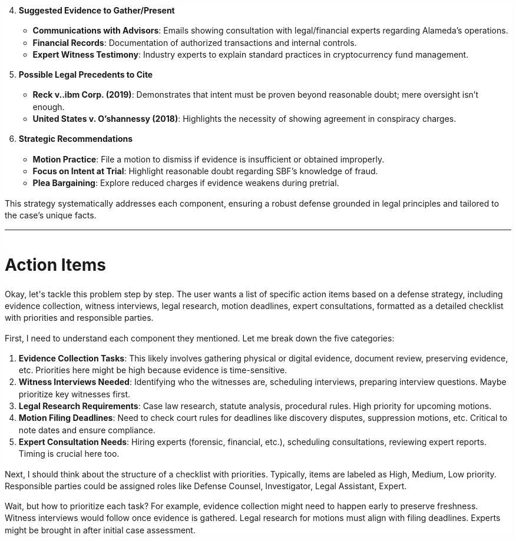 4. **Suggested Evidence to Gather/Present**
   - **Communications with Advisors**: Emails showing consultation with legal/financial experts regarding Alameda’s operations.
   - **Financial Records**: Documentation of authorized transactions and internal controls.
   - **Expert Witness Testimony**: Industry experts to explain standard practices in cryptocurrency fund management.

5. **Possible Legal Precedents to Cite**
   - **Reck v..ibm Corp. (2019)**: Demonstrates that intent must be proven beyond reasonable doubt; mere oversight isn’t enough.
   - **United States v. O’shannessy (2018)**: Highlights the necessity of showing agreement in conspiracy charges.

6. **Strategic Recommendations**
   - **Motion Practice**: File a motion to dismiss if evidence is insufficient or obtained improperly.
   - **Focus on Intent at Trial**: Highlight reasonable doubt regarding SBF’s knowledge of fraud.
   - **Plea Bargaining**: Explore reduced charges if evidence weakens during pretrial.

This strategy systematically addresses each component, ensuring a robust defense grounded in legal principles and tailored to the case’s unique facts.

---

<a id='action-items'></a>

# Action Items

<think>
Okay, let's tackle this problem step by step. The user wants a list of specific action items based on a defense strategy, including evidence collection, witness interviews, legal research, motion deadlines, expert consultations, formatted as a detailed checklist with priorities and responsible parties.

First, I need to understand each component they mentioned. Let me break down the five categories:

1. **Evidence Collection Tasks**: This likely involves gathering physical or digital evidence, document review, preserving evidence, etc. Priorities here might be high because evidence is time-sensitive.
2. **Witness Interviews Needed**: Identifying who the witnesses are, scheduling interviews, preparing interview questions. Maybe prioritize key witnesses first.
3. **Legal Research Requirements**: Case law research, statute analysis, procedural rules. High priority for upcoming motions.
4. **Motion Filing Deadlines**: Need to check court rules for deadlines like discovery disputes, suppression motions, etc. Critical to note dates and ensure compliance.
5. **Expert Consultation Needs**: Hiring experts (forensic, financial, etc.), scheduling consultations, reviewing expert reports. Timing is crucial here too.

Next, I should think about the structure of a checklist with priorities. Typically, items are labeled as High, Medium, Low priority. Responsible parties could be assigned roles like Defense Counsel, Investigator, Legal Assistant, Expert.

Wait, but how to prioritize each task? For example, evidence collection might need to happen early to preserve freshness. Witness interviews would follow once evidence is gathered. Legal research for motions must align with filing deadlines. Experts might be brought in after initial case assessment.
